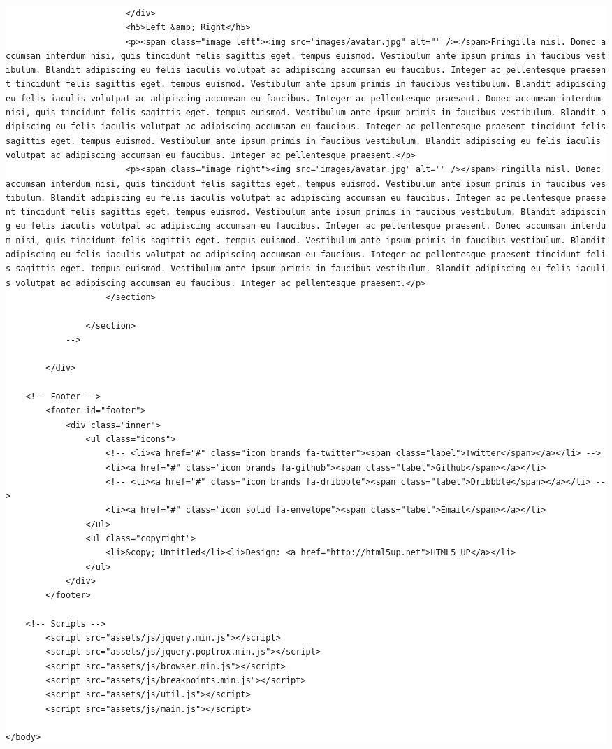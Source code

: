 							</div>
							<h5>Left &amp; Right</h5>
							<p><span class="image left"><img src="images/avatar.jpg" alt="" /></span>Fringilla nisl. Donec accumsan interdum nisi, quis tincidunt felis sagittis eget. tempus euismod. Vestibulum ante ipsum primis in faucibus vestibulum. Blandit adipiscing eu felis iaculis volutpat ac adipiscing accumsan eu faucibus. Integer ac pellentesque praesent tincidunt felis sagittis eget. tempus euismod. Vestibulum ante ipsum primis in faucibus vestibulum. Blandit adipiscing eu felis iaculis volutpat ac adipiscing accumsan eu faucibus. Integer ac pellentesque praesent. Donec accumsan interdum nisi, quis tincidunt felis sagittis eget. tempus euismod. Vestibulum ante ipsum primis in faucibus vestibulum. Blandit adipiscing eu felis iaculis volutpat ac adipiscing accumsan eu faucibus. Integer ac pellentesque praesent tincidunt felis sagittis eget. tempus euismod. Vestibulum ante ipsum primis in faucibus vestibulum. Blandit adipiscing eu felis iaculis volutpat ac adipiscing accumsan eu faucibus. Integer ac pellentesque praesent.</p>
							<p><span class="image right"><img src="images/avatar.jpg" alt="" /></span>Fringilla nisl. Donec accumsan interdum nisi, quis tincidunt felis sagittis eget. tempus euismod. Vestibulum ante ipsum primis in faucibus vestibulum. Blandit adipiscing eu felis iaculis volutpat ac adipiscing accumsan eu faucibus. Integer ac pellentesque praesent tincidunt felis sagittis eget. tempus euismod. Vestibulum ante ipsum primis in faucibus vestibulum. Blandit adipiscing eu felis iaculis volutpat ac adipiscing accumsan eu faucibus. Integer ac pellentesque praesent. Donec accumsan interdum nisi, quis tincidunt felis sagittis eget. tempus euismod. Vestibulum ante ipsum primis in faucibus vestibulum. Blandit adipiscing eu felis iaculis volutpat ac adipiscing accumsan eu faucibus. Integer ac pellentesque praesent tincidunt felis sagittis eget. tempus euismod. Vestibulum ante ipsum primis in faucibus vestibulum. Blandit adipiscing eu felis iaculis volutpat ac adipiscing accumsan eu faucibus. Integer ac pellentesque praesent.</p>
						</section>

					</section>
				-->

			</div>

		<!-- Footer -->
			<footer id="footer">
				<div class="inner">
					<ul class="icons">
						<!-- <li><a href="#" class="icon brands fa-twitter"><span class="label">Twitter</span></a></li> -->
						<li><a href="#" class="icon brands fa-github"><span class="label">Github</span></a></li>
						<!-- <li><a href="#" class="icon brands fa-dribbble"><span class="label">Dribbble</span></a></li> -->
						<li><a href="#" class="icon solid fa-envelope"><span class="label">Email</span></a></li>
					</ul>
					<ul class="copyright">
						<li>&copy; Untitled</li><li>Design: <a href="http://html5up.net">HTML5 UP</a></li>
					</ul>
				</div>
			</footer>

		<!-- Scripts -->
			<script src="assets/js/jquery.min.js"></script>
			<script src="assets/js/jquery.poptrox.min.js"></script>
			<script src="assets/js/browser.min.js"></script>
			<script src="assets/js/breakpoints.min.js"></script>
			<script src="assets/js/util.js"></script>
			<script src="assets/js/main.js"></script>

	</body>
</html>